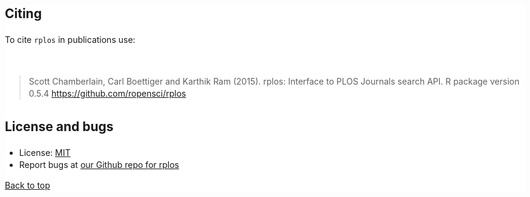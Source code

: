 <section id="citing">

## Citing

To cite `rplos` in publications use:

<br>

> Scott Chamberlain, Carl Boettiger and Karthik Ram (2015). rplos: Interface to PLOS Journals search API. R package version 0.5.4 https://github.com/ropensci/rplos

<section id="license_bugs">

## License and bugs

* License: [MIT](http://opensource.org/licenses/MIT)
* Report bugs at [our Github repo for rplos](https://github.com/ropensci/rplos/issues?state=open)

[Back to top](#top)
